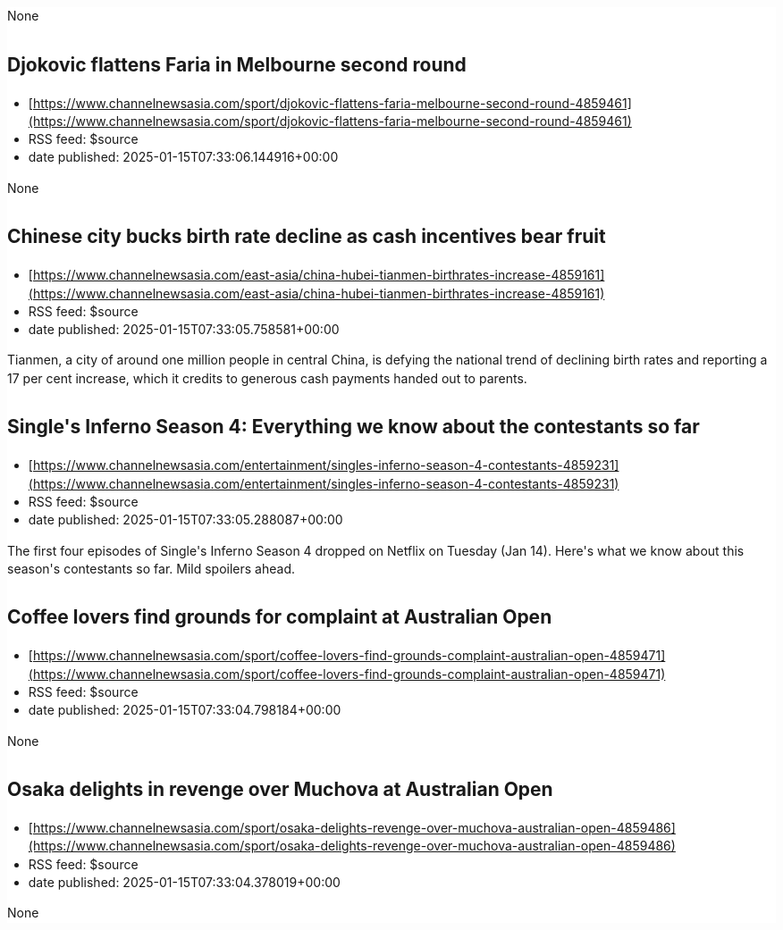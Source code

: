 None

## Djokovic flattens Faria in Melbourne second round
 - [https://www.channelnewsasia.com/sport/djokovic-flattens-faria-melbourne-second-round-4859461](https://www.channelnewsasia.com/sport/djokovic-flattens-faria-melbourne-second-round-4859461)
 - RSS feed: $source
 - date published: 2025-01-15T07:33:06.144916+00:00

None

## Chinese city bucks birth rate decline as cash incentives bear fruit
 - [https://www.channelnewsasia.com/east-asia/china-hubei-tianmen-birthrates-increase-4859161](https://www.channelnewsasia.com/east-asia/china-hubei-tianmen-birthrates-increase-4859161)
 - RSS feed: $source
 - date published: 2025-01-15T07:33:05.758581+00:00

Tianmen, a city of around one million people in central China, is defying the national trend of declining birth rates and reporting a 17 per cent increase, which it credits to generous cash payments handed out to parents.

## Single's Inferno Season 4: Everything we know about the contestants so far
 - [https://www.channelnewsasia.com/entertainment/singles-inferno-season-4-contestants-4859231](https://www.channelnewsasia.com/entertainment/singles-inferno-season-4-contestants-4859231)
 - RSS feed: $source
 - date published: 2025-01-15T07:33:05.288087+00:00

The first four episodes of Single's Inferno Season 4 dropped on Netflix on Tuesday (Jan 14). Here's what we know about this season's contestants so far. Mild spoilers ahead.

## Coffee lovers find grounds for complaint at Australian Open
 - [https://www.channelnewsasia.com/sport/coffee-lovers-find-grounds-complaint-australian-open-4859471](https://www.channelnewsasia.com/sport/coffee-lovers-find-grounds-complaint-australian-open-4859471)
 - RSS feed: $source
 - date published: 2025-01-15T07:33:04.798184+00:00

None

## Osaka delights in revenge over Muchova at Australian Open
 - [https://www.channelnewsasia.com/sport/osaka-delights-revenge-over-muchova-australian-open-4859486](https://www.channelnewsasia.com/sport/osaka-delights-revenge-over-muchova-australian-open-4859486)
 - RSS feed: $source
 - date published: 2025-01-15T07:33:04.378019+00:00

None
